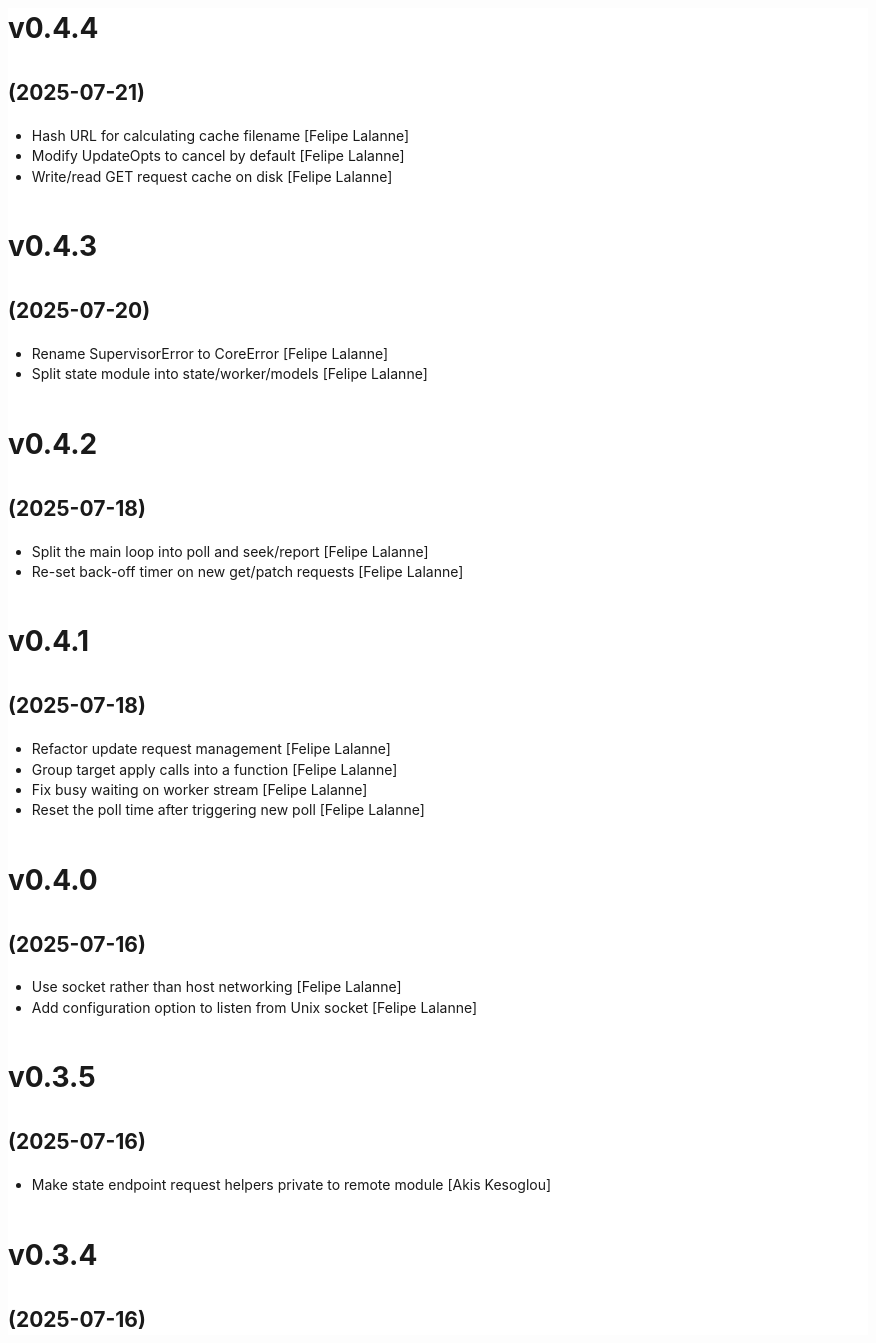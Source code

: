 # v0.4.4
## (2025-07-21)

* Hash URL for calculating cache filename [Felipe Lalanne]
* Modify UpdateOpts to cancel by default [Felipe Lalanne]
* Write/read GET request cache on disk [Felipe Lalanne]

# v0.4.3
## (2025-07-20)

* Rename SupervisorError to CoreError [Felipe Lalanne]
* Split state module into state/worker/models [Felipe Lalanne]

# v0.4.2
## (2025-07-18)

* Split the main loop into poll and seek/report [Felipe Lalanne]
* Re-set back-off timer on new get/patch requests [Felipe Lalanne]

# v0.4.1
## (2025-07-18)

* Refactor update request management [Felipe Lalanne]
* Group target apply calls into a function [Felipe Lalanne]
* Fix busy waiting on worker stream [Felipe Lalanne]
* Reset the poll time after triggering new poll [Felipe Lalanne]

# v0.4.0
## (2025-07-16)

* Use socket rather than host networking [Felipe Lalanne]
* Add configuration option to listen from Unix socket [Felipe Lalanne]

# v0.3.5
## (2025-07-16)

* Make state endpoint request helpers private to remote module [Akis Kesoglou]

# v0.3.4
## (2025-07-16)
